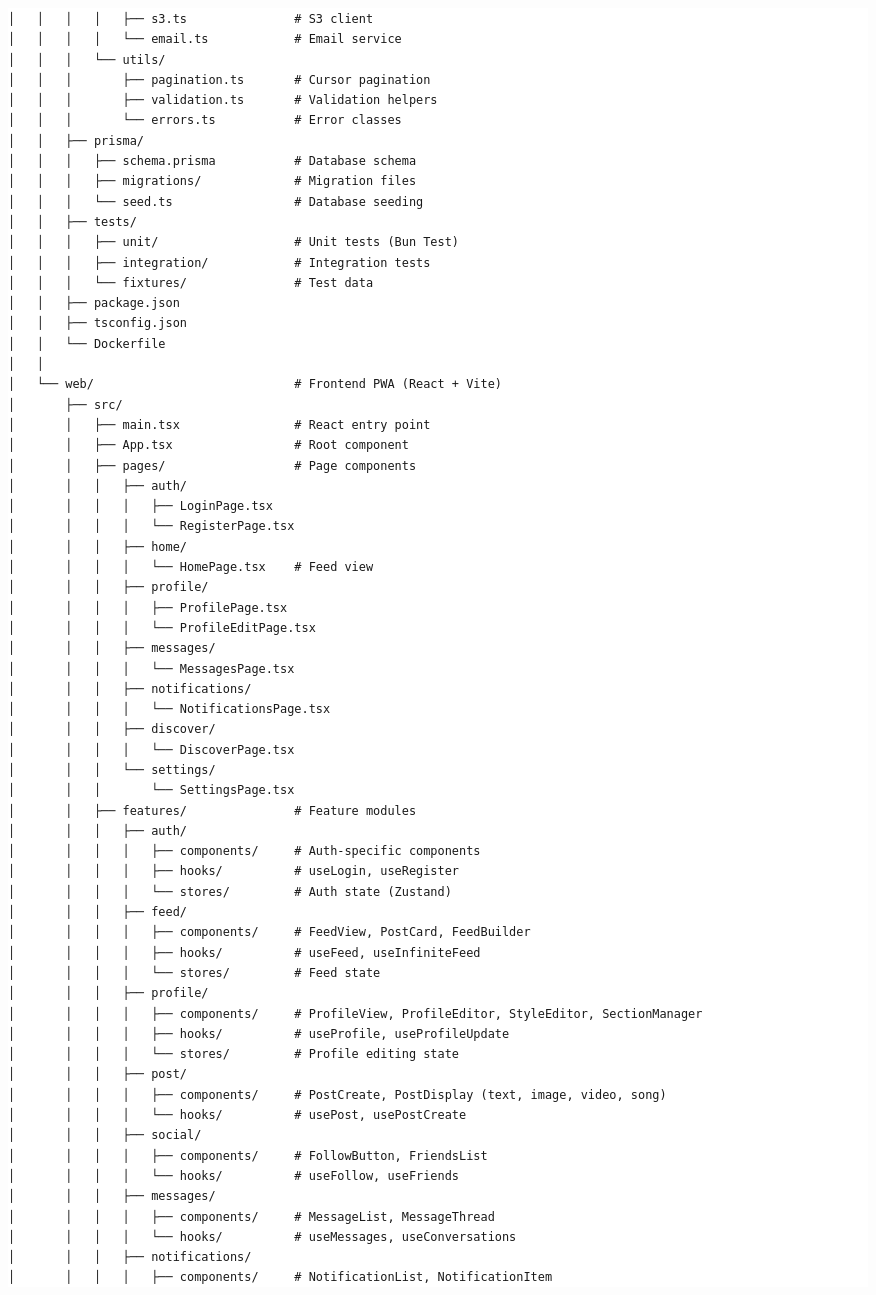 ```
│   │   │   │   ├── s3.ts               # S3 client
│   │   │   │   └── email.ts            # Email service
│   │   │   └── utils/
│   │   │       ├── pagination.ts       # Cursor pagination
│   │   │       ├── validation.ts       # Validation helpers
│   │   │       └── errors.ts           # Error classes
│   │   ├── prisma/
│   │   │   ├── schema.prisma           # Database schema
│   │   │   ├── migrations/             # Migration files
│   │   │   └── seed.ts                 # Database seeding
│   │   ├── tests/
│   │   │   ├── unit/                   # Unit tests (Bun Test)
│   │   │   ├── integration/            # Integration tests
│   │   │   └── fixtures/               # Test data
│   │   ├── package.json
│   │   ├── tsconfig.json
│   │   └── Dockerfile
│   │
│   └── web/                            # Frontend PWA (React + Vite)
│       ├── src/
│       │   ├── main.tsx                # React entry point
│       │   ├── App.tsx                 # Root component
│       │   ├── pages/                  # Page components
│       │   │   ├── auth/
│       │   │   │   ├── LoginPage.tsx
│       │   │   │   └── RegisterPage.tsx
│       │   │   ├── home/
│       │   │   │   └── HomePage.tsx    # Feed view
│       │   │   ├── profile/
│       │   │   │   ├── ProfilePage.tsx
│       │   │   │   └── ProfileEditPage.tsx
│       │   │   ├── messages/
│       │   │   │   └── MessagesPage.tsx
│       │   │   ├── notifications/
│       │   │   │   └── NotificationsPage.tsx
│       │   │   ├── discover/
│       │   │   │   └── DiscoverPage.tsx
│       │   │   └── settings/
│       │   │       └── SettingsPage.tsx
│       │   ├── features/               # Feature modules
│       │   │   ├── auth/
│       │   │   │   ├── components/     # Auth-specific components
│       │   │   │   ├── hooks/          # useLogin, useRegister
│       │   │   │   └── stores/         # Auth state (Zustand)
│       │   │   ├── feed/
│       │   │   │   ├── components/     # FeedView, PostCard, FeedBuilder
│       │   │   │   ├── hooks/          # useFeed, useInfiniteFeed
│       │   │   │   └── stores/         # Feed state
│       │   │   ├── profile/
│       │   │   │   ├── components/     # ProfileView, ProfileEditor, StyleEditor, SectionManager
│       │   │   │   ├── hooks/          # useProfile, useProfileUpdate
│       │   │   │   └── stores/         # Profile editing state
│       │   │   ├── post/
│       │   │   │   ├── components/     # PostCreate, PostDisplay (text, image, video, song)
│       │   │   │   └── hooks/          # usePost, usePostCreate
│       │   │   ├── social/
│       │   │   │   ├── components/     # FollowButton, FriendsList
│       │   │   │   └── hooks/          # useFollow, useFriends
│       │   │   ├── messages/
│       │   │   │   ├── components/     # MessageList, MessageThread
│       │   │   │   └── hooks/          # useMessages, useConversations
│       │   │   ├── notifications/
│       │   │   │   ├── components/     # NotificationList, NotificationItem
```